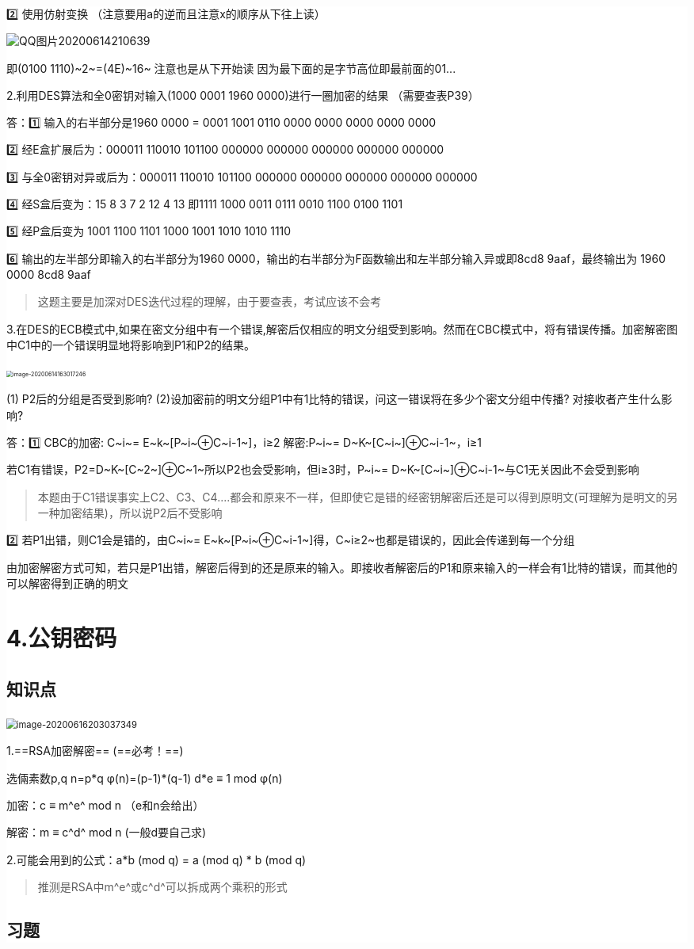 :two: 使用仿射变换   （注意要用a的逆而且注意x的顺序从下往上读）

![QQ图片20200614210639](https://imgconvert.csdnimg.cn/aHR0cHM6Ly9jZG4uanNkZWxpdnIubmV0L2doL3pzczE5Mi9UeXBvcmEtbm90ZXNAbWFzdGVyL2ltYWdlcy9RUSVFNSU5QiVCRSVFNyU4OSU4NzIwMjAwNjE0MjEwNjM5LmpwZw?x-oss-process=image/format,png)

即(0100 1110)~2~=(4E)~16~                 注意也是从下开始读  因为最下面的是字节高位即最前面的01...

2.利用DES算法和全0密钥对输入(1000 0001 1960 0000)进行一圈加密的结果 （需要查表P39）

答：:one: 输入的右半部分是1960 0000 = 0001 1001 0110 0000    0000 0000 0000 0000

:two: 经E盒扩展后为：000011 110010 101100 000000      000000 000000 000000 000000

:three: 与全0密钥对异或后为：000011 110010 101100 000000      000000 000000 000000 000000

:four: 经S盒后变为：15 8 3 7 2 12 4 13 即1111 1000 0011 0111 0010 1100 0100 1101

:five: 经P盒后变为 1001 1100 1101 1000     1001 1010 1010 1110

:six: 输出的左半部分即输入的右半部分为1960 0000，输出的右半部分为F函数输出和左半部分输入异或即8cd8 9aaf，最终输出为 1960 0000  8cd8 9aaf

> 这题主要是加深对DES迭代过程的理解，由于要查表，考试应该不会考

3.在DES的ECB模式中,如果在密文分组中有一个错误,解密后仅相应的明文分组受到影响。然而在CBC模式中，将有错误传播。加密解密图中C1中的一个错误明显地将影响到P1和P2的结果。

<img src="https://cdn.jsdelivr.net/gh/zss192/Typora-notes@master/images/image-20200614163017246.png" alt="image-20200614163017246" style="zoom: 50%;" />

(1) P2后的分组是否受到影响?
(2)设加密前的明文分组P1中有1比特的错误，问这一错误将在多少个密文分组中传播?
对接收者产生什么影响?

答：:one: CBC的加密: C~i~= E~k~[P~i~⊕C~i-1~]，i≥2           解密:P~i~= D~K~[C~i~]⊕C~i-1~，i≥1

若C1有错误，P2=D~K~[C~2~]⊕C~1~所以P2也会受影响，但i≥3时，P~i~= D~K~[C~i~]⊕C~i-1~与C1无关因此不会受到影响

> 本题由于C1错误事实上C2、C3、C4....都会和原来不一样，但即使它是错的经密钥解密后还是可以得到原明文(可理解为是明文的另一种加密结果)，所以说P2后不受影响

:two: 若P1出错，则C1会是错的，由C~i~= E~k~[P~i~⊕C~i-1~]得，C~i≥2~也都是错误的，因此会传递到每一个分组

由加密解密方式可知，若只是P1出错，解密后得到的还是原来的输入。即接收者解密后的P1和原来输入的一样会有1比特的错误，而其他的可以解密得到正确的明文

# 4.公钥密码

## 知识点

<img src="https://cdn.jsdelivr.net/gh/zss192/Typora-notes@master/images/image-20200616203037349.png" alt="image-20200616203037349" style="zoom:80%;" />

1.==RSA加密解密==      (==必考！==)

选倆素数p,q       n=p*q      φ(n)=(p-1)\*(q-1)            d\*e ≡ 1 mod φ(n)

加密：c ≡ m^e^ mod n    （e和n会给出）

解密：m ≡ c^d^ mod n      (一般d要自己求)

2.可能会用到的公式：a*b (mod q) = a (mod q) * b (mod q)   

> 推测是RSA中m^e^或c^d^可以拆成两个乘积的形式

## 习题
